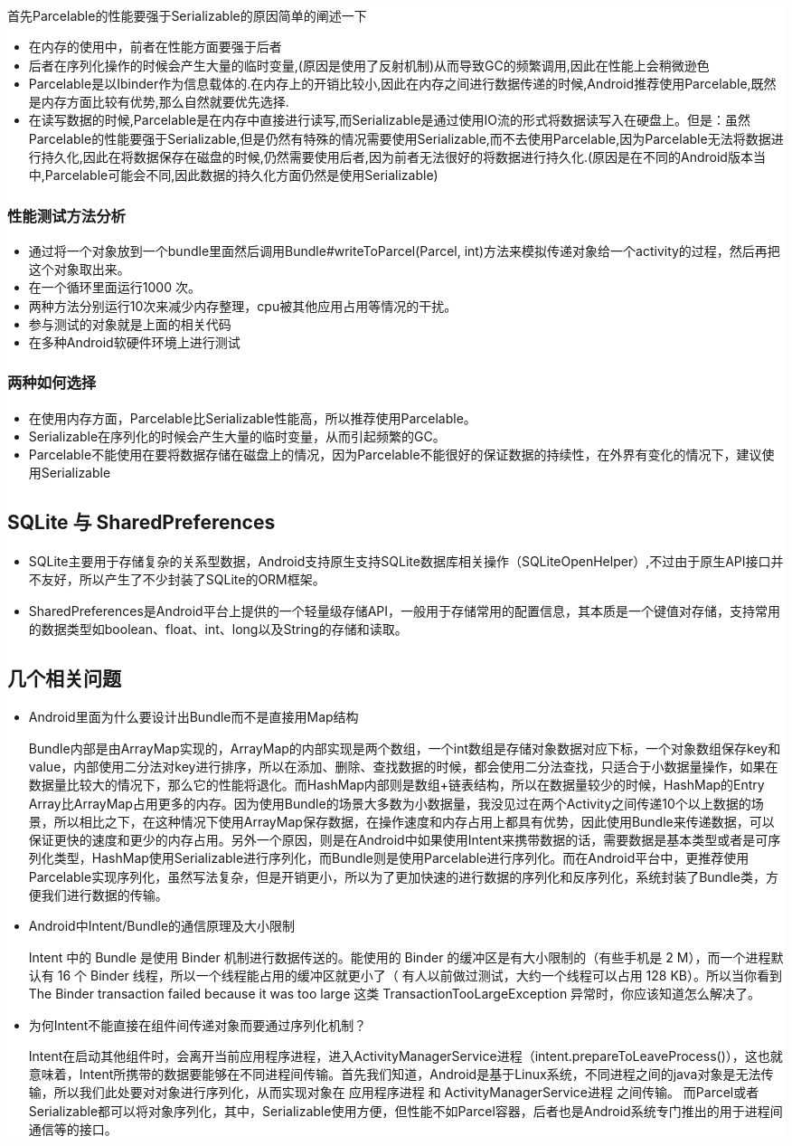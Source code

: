 首先Parcelable的性能要强于Serializable的原因简单的阐述一下
- 在内存的使用中，前者在性能方面要强于后者
- 后者在序列化操作的时候会产生大量的临时变量,(原因是使用了反射机制)从而导致GC的频繁调用,因此在性能上会稍微逊色
-  Parcelable是以Ibinder作为信息载体的.在内存上的开销比较小,因此在内存之间进行数据传递的时候,Android推荐使用Parcelable,既然是内存方面比较有优势,那么自然就要优先选择.
- 在读写数据的时候,Parcelable是在内存中直接进行读写,而Serializable是通过使用IO流的形式将数据读写入在硬盘上。但是：虽然Parcelable的性能要强于Serializable,但是仍然有特殊的情况需要使用Serializable,而不去使用Parcelable,因为Parcelable无法将数据进行持久化,因此在将数据保存在磁盘的时候,仍然需要使用后者,因为前者无法很好的将数据进行持久化.(原因是在不同的Android版本当中,Parcelable可能会不同,因此数据的持久化方面仍然是使用Serializable)
###  性能测试方法分析

- 通过将一个对象放到一个bundle里面然后调用Bundle#writeToParcel(Parcel, int)方法来模拟传递对象给一个activity的过程，然后再把这个对象取出来。
- 在一个循环里面运行1000 次。
- 两种方法分别运行10次来减少内存整理，cpu被其他应用占用等情况的干扰。
- 参与测试的对象就是上面的相关代码
- 在多种Android软硬件环境上进行测试
###  两种如何选择

- 在使用内存方面，Parcelable比Serializable性能高，所以推荐使用Parcelable。
- Serializable在序列化的时候会产生大量的临时变量，从而引起频繁的GC。
- Parcelable不能使用在要将数据存储在磁盘上的情况，因为Parcelable不能很好的保证数据的持续性，在外界有变化的情况下，建议使用Serializable

## SQLite 与 SharedPreferences
- SQLite主要用于存储复杂的关系型数据，Android支持原生支持SQLite数据库相关操作（SQLiteOpenHelper）,不过由于原生API接口并不友好，所以产生了不少封装了SQLite的ORM框架。

- SharedPreferences是Android平台上提供的一个轻量级存储API，一般用于存储常用的配置信息，其本质是一个键值对存储，支持常用的数据类型如boolean、float、int、long以及String的存储和读取。

## 几个相关问题
- Android里面为什么要设计出Bundle而不是直接用Map结构

	Bundle内部是由ArrayMap实现的，ArrayMap的内部实现是两个数组，一个int数组是存储对象数据对应下标，一个对象数组保存key和value，内部使用二分法对key进行排序，所以在添加、删除、查找数据的时候，都会使用二分法查找，只适合于小数据量操作，如果在数据量比较大的情况下，那么它的性能将退化。而HashMap内部则是数组+链表结构，所以在数据量较少的时候，HashMap的Entry Array比ArrayMap占用更多的内存。因为使用Bundle的场景大多数为小数据量，我没见过在两个Activity之间传递10个以上数据的场景，所以相比之下，在这种情况下使用ArrayMap保存数据，在操作速度和内存占用上都具有优势，因此使用Bundle来传递数据，可以保证更快的速度和更少的内存占用。另外一个原因，则是在Android中如果使用Intent来携带数据的话，需要数据是基本类型或者是可序列化类型，HashMap使用Serializable进行序列化，而Bundle则是使用Parcelable进行序列化。而在Android平台中，更推荐使用Parcelable实现序列化，虽然写法复杂，但是开销更小，所以为了更加快速的进行数据的序列化和反序列化，系统封装了Bundle类，方便我们进行数据的传输。
	
- Android中Intent/Bundle的通信原理及大小限制

	Intent 中的 Bundle 是使用 Binder 机制进行数据传送的。能使用的 Binder 的缓冲区是有大小限制的（有些手机是 2 M），而一个进程默认有 16 个 Binder 线程，所以一个线程能占用的缓冲区就更小了（ 有人以前做过测试，大约一个线程可以占用 128 KB）。所以当你看到 The Binder transaction failed because it was too large 这类 TransactionTooLargeException 异常时，你应该知道怎么解决了。


- 为何Intent不能直接在组件间传递对象而要通过序列化机制？

	Intent在启动其他组件时，会离开当前应用程序进程，进入ActivityManagerService进程（intent.prepareToLeaveProcess()），这也就意味着，Intent所携带的数据要能够在不同进程间传输。首先我们知道，Android是基于Linux系统，不同进程之间的java对象是无法传输，所以我们此处要对对象进行序列化，从而实现对象在 应用程序进程 和 ActivityManagerService进程 之间传输。
而Parcel或者Serializable都可以将对象序列化，其中，Serializable使用方便，但性能不如Parcel容器，后者也是Android系统专门推出的用于进程间通信等的接口。
